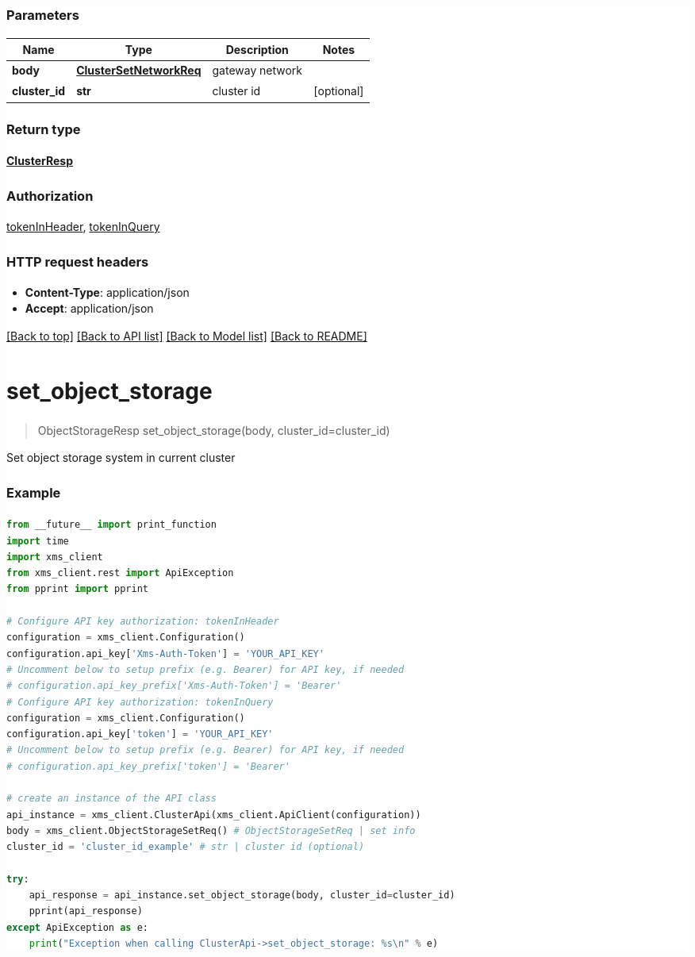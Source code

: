 ### Parameters

Name | Type | Description  | Notes
------------- | ------------- | ------------- | -------------
 **body** | [**ClusterSetNetworkReq**](ClusterSetNetworkReq.md)| gateway network | 
 **cluster_id** | **str**| cluster id | [optional] 

### Return type

[**ClusterResp**](ClusterResp.md)

### Authorization

[tokenInHeader](../README.md#tokenInHeader), [tokenInQuery](../README.md#tokenInQuery)

### HTTP request headers

 - **Content-Type**: application/json
 - **Accept**: application/json

[[Back to top]](#) [[Back to API list]](../README.md#documentation-for-api-endpoints) [[Back to Model list]](../README.md#documentation-for-models) [[Back to README]](../README.md)

# **set_object_storage**
> ObjectStorageResp set_object_storage(body, cluster_id=cluster_id)



Set object storage system in current cluster

### Example
```python
from __future__ import print_function
import time
import xms_client
from xms_client.rest import ApiException
from pprint import pprint

# Configure API key authorization: tokenInHeader
configuration = xms_client.Configuration()
configuration.api_key['Xms-Auth-Token'] = 'YOUR_API_KEY'
# Uncomment below to setup prefix (e.g. Bearer) for API key, if needed
# configuration.api_key_prefix['Xms-Auth-Token'] = 'Bearer'
# Configure API key authorization: tokenInQuery
configuration = xms_client.Configuration()
configuration.api_key['token'] = 'YOUR_API_KEY'
# Uncomment below to setup prefix (e.g. Bearer) for API key, if needed
# configuration.api_key_prefix['token'] = 'Bearer'

# create an instance of the API class
api_instance = xms_client.ClusterApi(xms_client.ApiClient(configuration))
body = xms_client.ObjectStorageSetReq() # ObjectStorageSetReq | set info
cluster_id = 'cluster_id_example' # str | cluster id (optional)

try:
    api_response = api_instance.set_object_storage(body, cluster_id=cluster_id)
    pprint(api_response)
except ApiException as e:
    print("Exception when calling ClusterApi->set_object_storage: %s\n" % e)
```
